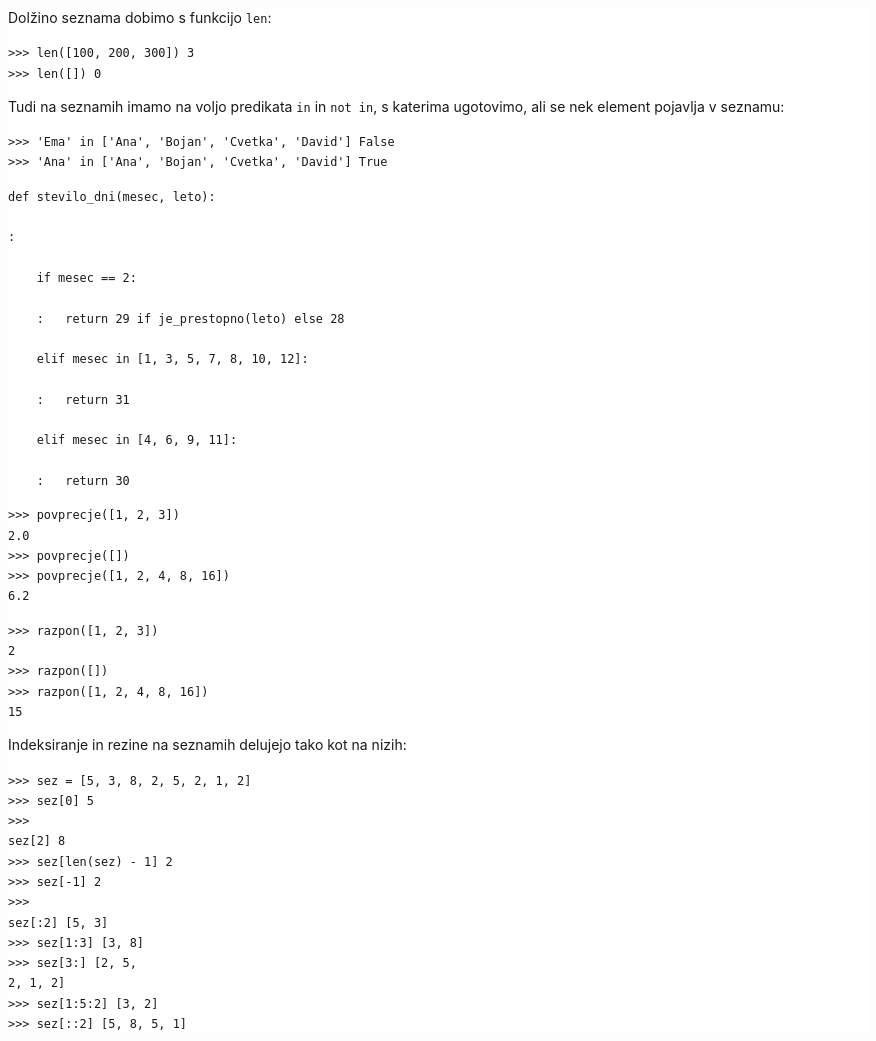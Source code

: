 Dolžino seznama dobimo s funkcijo `len`:

```
>>> len([100, 200, 300]) 3
>>> len([]) 0
```

Tudi na seznamih imamo na voljo predikata `in` in `not in`, s katerima ugotovimo, ali se nek element pojavlja v seznamu:

```
>>> 'Ema' in ['Ana', 'Bojan', 'Cvetka', 'David'] False
>>> 'Ana' in ['Ana', 'Bojan', 'Cvetka', 'David'] True
```

```
def stevilo_dni(mesec, leto):

:   

    if mesec == 2:

    :   return 29 if je_prestopno(leto) else 28

    elif mesec in [1, 3, 5, 7, 8, 10, 12]:

    :   return 31

    elif mesec in [4, 6, 9, 11]:

    :   return 30
```

```
>>> povprecje([1, 2, 3])
2.0
>>> povprecje([])
>>> povprecje([1, 2, 4, 8, 16])
6.2
```

```
>>> razpon([1, 2, 3])
2
>>> razpon([])
>>> razpon([1, 2, 4, 8, 16])
15
```

Indeksiranje in rezine na seznamih delujejo tako kot na nizih:

```
>>> sez = [5, 3, 8, 2, 5, 2, 1, 2]
>>> sez[0] 5
>>>
sez[2] 8
>>> sez[len(sez) - 1] 2
>>> sez[-1] 2
>>>
sez[:2] [5, 3]
>>> sez[1:3] [3, 8]
>>> sez[3:] [2, 5,
2, 1, 2]
>>> sez[1:5:2] [3, 2]
>>> sez[::2] [5, 8, 5, 1]
```
